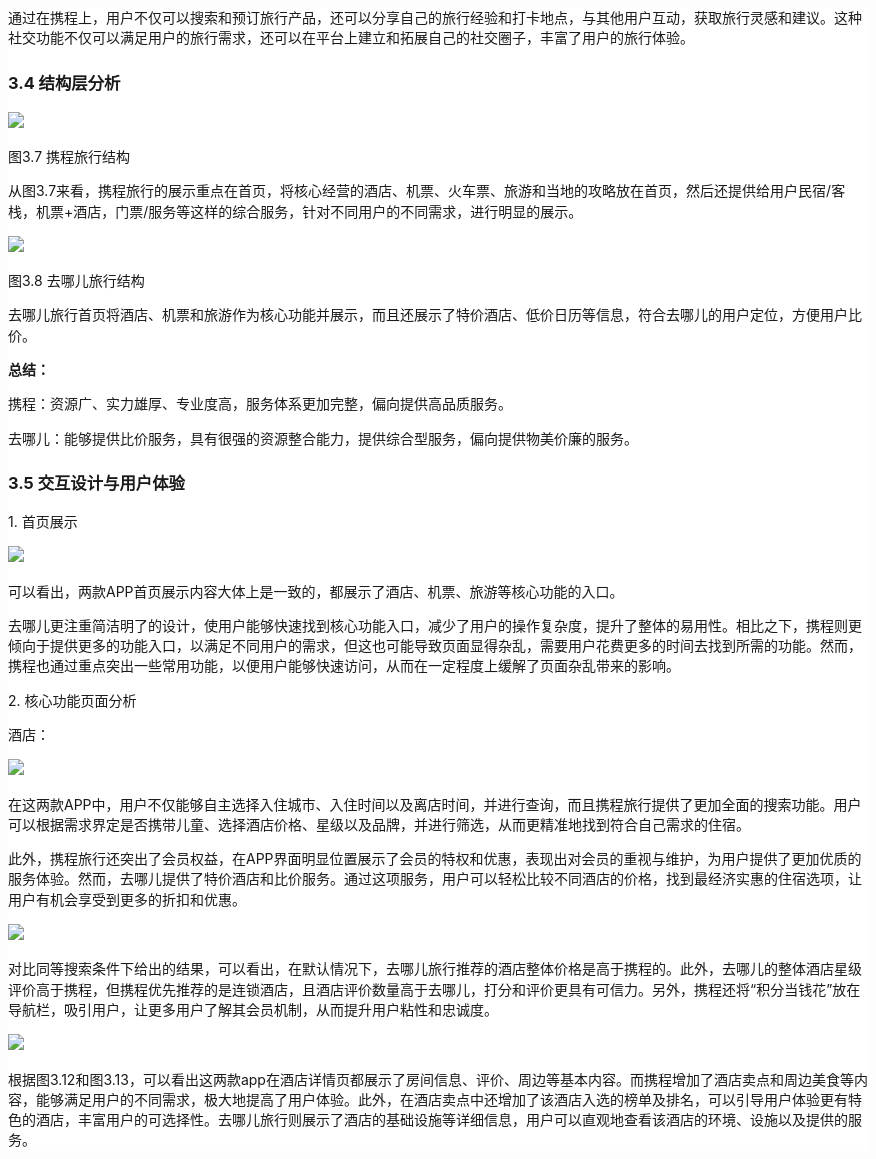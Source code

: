 通过在携程上，用户不仅可以搜索和预订旅行产品，还可以分享自己的旅行经验和打卡地点，与其他用户互动，获取旅行灵感和建议。这种社交功能不仅可以满足用户的旅行需求，还可以在平台上建立和拓展自己的社交圈子，丰富了用户的旅行体验。

### 3.4 结构层分析

![](https://image.woshipm.com/2024/04/26/aa0b4400-03ad-11ef-a39f-00163e0b5ff3.png)

图3.7 携程旅行结构

从图3.7来看，携程旅行的展示重点在首页，将核心经营的酒店、机票、火车票、旅游和当地的攻略放在首页，然后还提供给用户民宿/客栈，机票+酒店，门票/服务等这样的综合服务，针对不同用户的不同需求，进行明显的展示。

![](https://image.woshipm.com/2024/04/26/b6689464-03ad-11ef-bc97-00163e0b5ff3.png)

图3.8 去哪儿旅行结构

去哪儿旅行首页将酒店、机票和旅游作为核心功能并展示，而且还展示了特价酒店、低价日历等信息，符合去哪儿的用户定位，方便用户比价。

**总结：**

携程：资源广、实力雄厚、专业度高，服务体系更加完整，偏向提供高品质服务。

去哪儿：能够提供比价服务，具有很强的资源整合能力，提供综合型服务，偏向提供物美价廉的服务。

### 3.5 交互设计与用户体验

1\. 首页展示

![](https://image.woshipm.com/2024/04/26/23db3254-03ae-11ef-a39f-00163e0b5ff3.png)

可以看出，两款APP首页展示内容大体上是一致的，都展示了酒店、机票、旅游等核心功能的入口。

去哪儿更注重简洁明了的设计，使用户能够快速找到核心功能入口，减少了用户的操作复杂度，提升了整体的易用性。相比之下，携程则更倾向于提供更多的功能入口，以满足不同用户的需求，但这也可能导致页面显得杂乱，需要用户花费更多的时间去找到所需的功能。然而，携程也通过重点突出一些常用功能，以便用户能够快速访问，从而在一定程度上缓解了页面杂乱带来的影响。

2\. 核心功能页面分析

酒店：

![](https://image.woshipm.com/2024/04/26/52c47fb2-03ae-11ef-a39f-00163e0b5ff3.png)

在这两款APP中，用户不仅能够自主选择入住城市、入住时间以及离店时间，并进行查询，而且携程旅行提供了更加全面的搜索功能。用户可以根据需求界定是否携带儿童、选择酒店价格、星级以及品牌，并进行筛选，从而更精准地找到符合自己需求的住宿。

此外，携程旅行还突出了会员权益，在APP界面明显位置展示了会员的特权和优惠，表现出对会员的重视与维护，为用户提供了更加优质的服务体验。然而，去哪儿提供了特价酒店和比价服务。通过这项服务，用户可以轻松比较不同酒店的价格，找到最经济实惠的住宿选项，让用户有机会享受到更多的折扣和优惠。

![](https://image.woshipm.com/2024/04/26/76a0eed4-03ae-11ef-a39f-00163e0b5ff3.png)

对比同等搜索条件下给出的结果，可以看出，在默认情况下，去哪儿旅行推荐的酒店整体价格是高于携程的。此外，去哪儿的整体酒店星级评价高于携程，但携程优先推荐的是连锁酒店，且酒店评价数量高于去哪儿，打分和评价更具有可信力。另外，携程还将“积分当钱花”放在导航栏，吸引用户，让更多用户了解其会员机制，从而提升用户粘性和忠诚度。

![](https://image.woshipm.com/2024/04/26/9e9c47da-03ae-11ef-b9e3-00163e0b5ff3.png)

根据图3.12和图3.13，可以看出这两款app在酒店详情页都展示了房间信息、评价、周边等基本内容。而携程增加了酒店卖点和周边美食等内容，能够满足用户的不同需求，极大地提高了用户体验。此外，在酒店卖点中还增加了该酒店入选的榜单及排名，可以引导用户体验更有特色的酒店，丰富用户的可选择性。去哪儿旅行则展示了酒店的基础设施等详细信息，用户可以直观地查看该酒店的环境、设施以及提供的服务。
